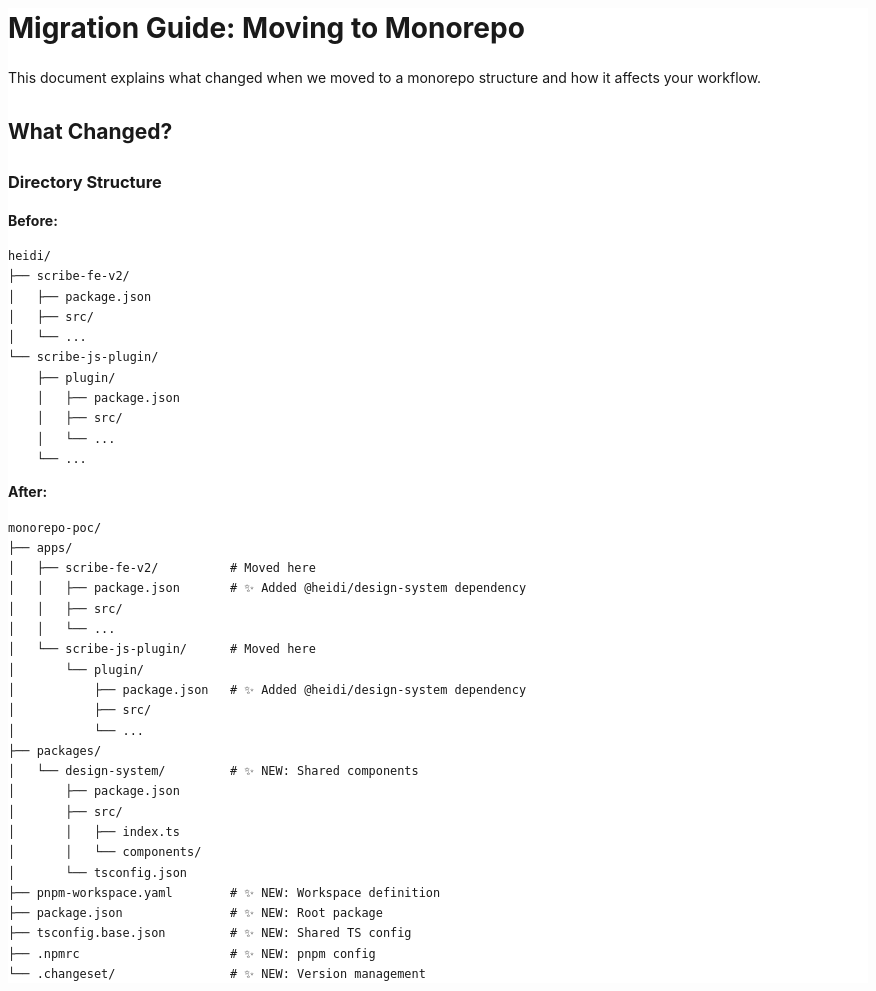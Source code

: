 # Migration Guide: Moving to Monorepo

This document explains what changed when we moved to a monorepo structure and how it affects your workflow.

## What Changed?

### Directory Structure

**Before:**
```
heidi/
├── scribe-fe-v2/
│   ├── package.json
│   ├── src/
│   └── ...
└── scribe-js-plugin/
    ├── plugin/
    │   ├── package.json
    │   ├── src/
    │   └── ...
    └── ...
```

**After:**
```
monorepo-poc/
├── apps/
│   ├── scribe-fe-v2/          # Moved here
│   │   ├── package.json       # ✨ Added @heidi/design-system dependency
│   │   ├── src/
│   │   └── ...
│   └── scribe-js-plugin/      # Moved here
│       └── plugin/
│           ├── package.json   # ✨ Added @heidi/design-system dependency
│           ├── src/
│           └── ...
├── packages/
│   └── design-system/         # ✨ NEW: Shared components
│       ├── package.json
│       ├── src/
│       │   ├── index.ts
│       │   └── components/
│       └── tsconfig.json
├── pnpm-workspace.yaml        # ✨ NEW: Workspace definition
├── package.json               # ✨ NEW: Root package
├── tsconfig.base.json         # ✨ NEW: Shared TS config
├── .npmrc                     # ✨ NEW: pnpm config
└── .changeset/                # ✨ NEW: Version management
```
